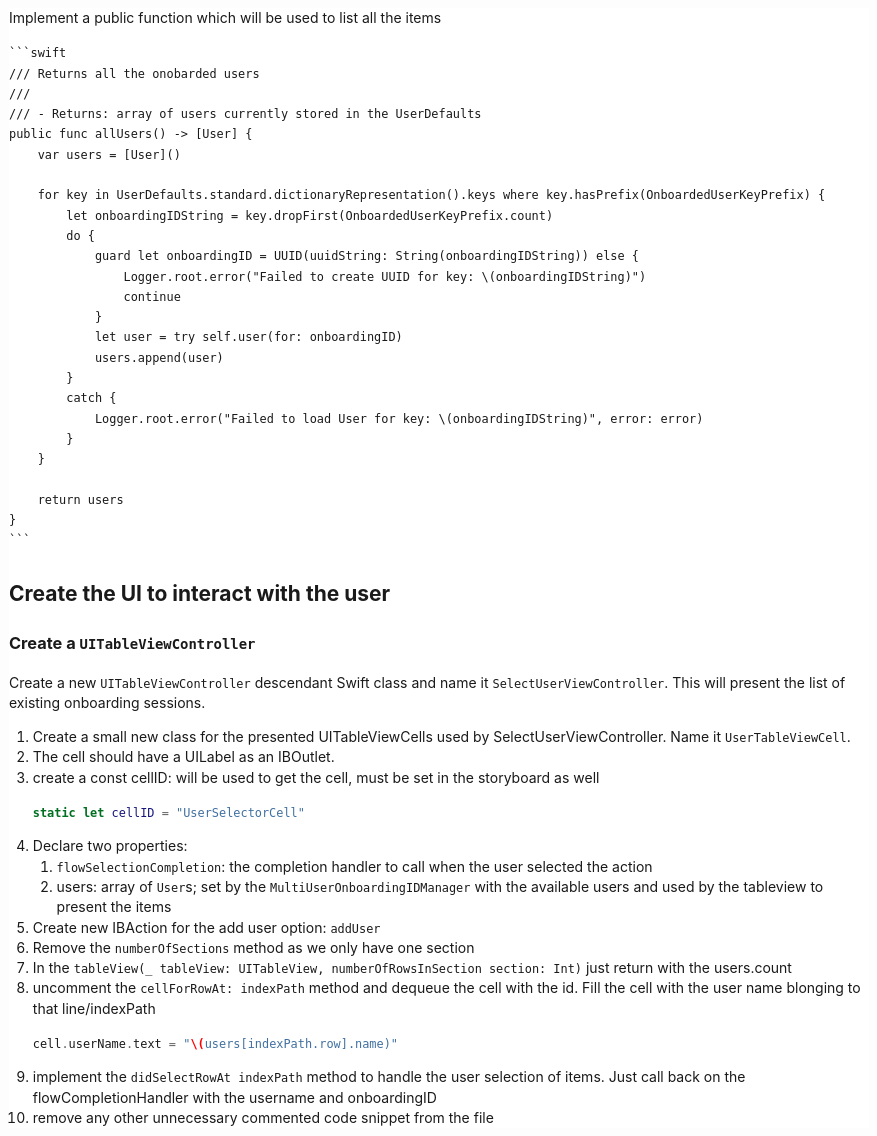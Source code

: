 Implement a public function which will be used to list all the items

    ```swift
    /// Returns all the onobarded users
    ///
    /// - Returns: array of users currently stored in the UserDefaults
    public func allUsers() -> [User] {
        var users = [User]()
        
        for key in UserDefaults.standard.dictionaryRepresentation().keys where key.hasPrefix(OnboardedUserKeyPrefix) {
            let onboardingIDString = key.dropFirst(OnboardedUserKeyPrefix.count)
            do {
                guard let onboardingID = UUID(uuidString: String(onboardingIDString)) else {
                    Logger.root.error("Failed to create UUID for key: \(onboardingIDString)")
                    continue
                }
                let user = try self.user(for: onboardingID)
                users.append(user)
            }
            catch {
                Logger.root.error("Failed to load User for key: \(onboardingIDString)", error: error)
            }
        }
        
        return users
    }
    ```

## Create the UI to interact with the user

### Create a `UITableViewController`

Create a new `UITableViewController` descendant Swift class and name it `SelectUserViewController`. This will present the list of existing onboarding sessions.

1. Create a small new class for the presented UITableViewCells used by SelectUserViewController. Name it `UserTableViewCell`.
1. The cell should have a UILabel as an IBOutlet.
1. create a const cellID: will be used to get the cell, must be set in the storyboard as well
    ```swift
    static let cellID = "UserSelectorCell"
    ```
1. Declare two properties:
    1. `flowSelectionCompletion`: the completion handler to call when the user selected the action
    1. users: array of `User`s; set by the `MultiUserOnboardingIDManager` with the available users and used by the tableview to present the items
1. Create new IBAction for the add user option: `addUser`
1. Remove the `numberOfSections` method as we only have one section
1. In the `tableView(_ tableView: UITableView, numberOfRowsInSection section: Int)` just return with the users.count
1. uncomment the `cellForRowAt: indexPath` method and dequeue the cell with the id. Fill the cell with the user name blonging to that line/indexPath
    ```swift
    cell.userName.text = "\(users[indexPath.row].name)"
    ```
1. implement the `didSelectRowAt indexPath` method to handle the user selection of items. Just call back on the flowCompletionHandler with the username and onboardingID  
1. remove any other unnecessary commented code snippet from the file
